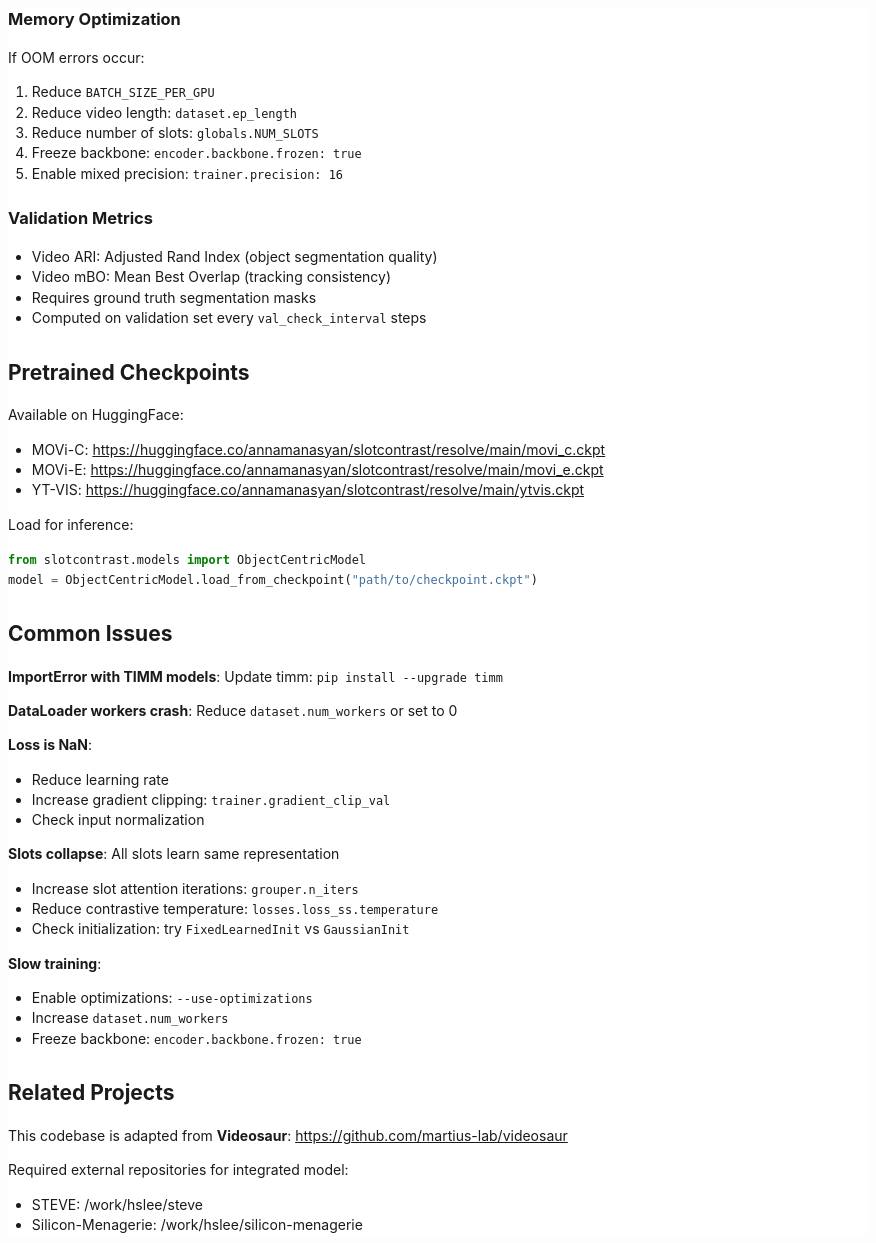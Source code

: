 ### Memory Optimization
If OOM errors occur:
1. Reduce `BATCH_SIZE_PER_GPU`
2. Reduce video length: `dataset.ep_length`
3. Reduce number of slots: `globals.NUM_SLOTS`
4. Freeze backbone: `encoder.backbone.frozen: true`
5. Enable mixed precision: `trainer.precision: 16`

### Validation Metrics
- Video ARI: Adjusted Rand Index (object segmentation quality)
- Video mBO: Mean Best Overlap (tracking consistency)
- Requires ground truth segmentation masks
- Computed on validation set every `val_check_interval` steps

## Pretrained Checkpoints

Available on HuggingFace:
- MOVi-C: https://huggingface.co/annamanasyan/slotcontrast/resolve/main/movi_c.ckpt
- MOVi-E: https://huggingface.co/annamanasyan/slotcontrast/resolve/main/movi_e.ckpt
- YT-VIS: https://huggingface.co/annamanasyan/slotcontrast/resolve/main/ytvis.ckpt

Load for inference:
```python
from slotcontrast.models import ObjectCentricModel
model = ObjectCentricModel.load_from_checkpoint("path/to/checkpoint.ckpt")
```

## Common Issues

**ImportError with TIMM models**: Update timm: `pip install --upgrade timm`

**DataLoader workers crash**: Reduce `dataset.num_workers` or set to 0

**Loss is NaN**:
- Reduce learning rate
- Increase gradient clipping: `trainer.gradient_clip_val`
- Check input normalization

**Slots collapse**: All slots learn same representation
- Increase slot attention iterations: `grouper.n_iters`
- Reduce contrastive temperature: `losses.loss_ss.temperature`
- Check initialization: try `FixedLearnedInit` vs `GaussianInit`

**Slow training**:
- Enable optimizations: `--use-optimizations`
- Increase `dataset.num_workers`
- Freeze backbone: `encoder.backbone.frozen: true`

## Related Projects

This codebase is adapted from **Videosaur**: https://github.com/martius-lab/videosaur

Required external repositories for integrated model:
- STEVE: /work/hslee/steve
- Silicon-Menagerie: /work/hslee/silicon-menagerie
